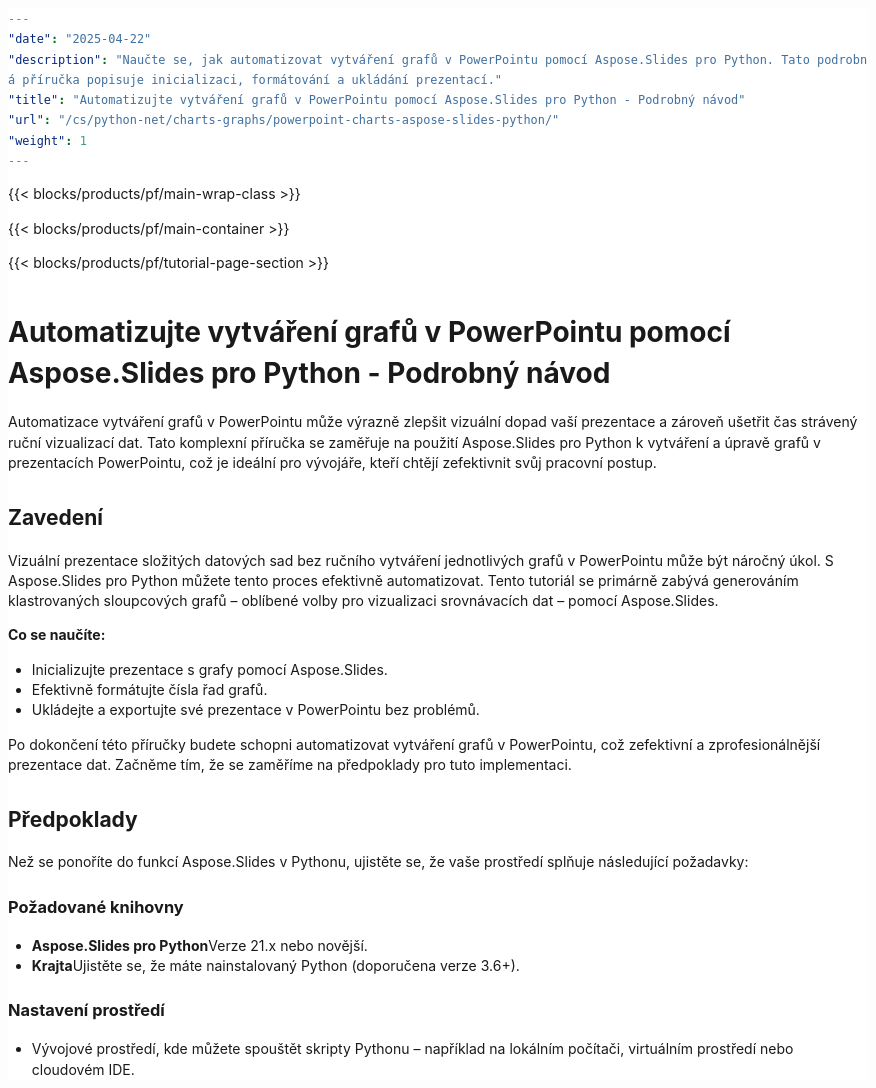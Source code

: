 ```yaml
---
"date": "2025-04-22"
"description": "Naučte se, jak automatizovat vytváření grafů v PowerPointu pomocí Aspose.Slides pro Python. Tato podrobná příručka popisuje inicializaci, formátování a ukládání prezentací."
"title": "Automatizujte vytváření grafů v PowerPointu pomocí Aspose.Slides pro Python - Podrobný návod"
"url": "/cs/python-net/charts-graphs/powerpoint-charts-aspose-slides-python/"
"weight": 1
---
```


{{< blocks/products/pf/main-wrap-class >}}

{{< blocks/products/pf/main-container >}}

{{< blocks/products/pf/tutorial-page-section >}}
# Automatizujte vytváření grafů v PowerPointu pomocí Aspose.Slides pro Python - Podrobný návod

Automatizace vytváření grafů v PowerPointu může výrazně zlepšit vizuální dopad vaší prezentace a zároveň ušetřit čas strávený ruční vizualizací dat. Tato komplexní příručka se zaměřuje na použití Aspose.Slides pro Python k vytváření a úpravě grafů v prezentacích PowerPointu, což je ideální pro vývojáře, kteří chtějí zefektivnit svůj pracovní postup.

## Zavedení

Vizuální prezentace složitých datových sad bez ručního vytváření jednotlivých grafů v PowerPointu může být náročný úkol. S Aspose.Slides pro Python můžete tento proces efektivně automatizovat. Tento tutoriál se primárně zabývá generováním klastrovaných sloupcových grafů – oblíbené volby pro vizualizaci srovnávacích dat – pomocí Aspose.Slides.

**Co se naučíte:**
- Inicializujte prezentace s grafy pomocí Aspose.Slides.
- Efektivně formátujte čísla řad grafů.
- Ukládejte a exportujte své prezentace v PowerPointu bez problémů.

Po dokončení této příručky budete schopni automatizovat vytváření grafů v PowerPointu, což zefektivní a zprofesionálnější prezentace dat. Začněme tím, že se zaměříme na předpoklady pro tuto implementaci.

## Předpoklady
Než se ponoříte do funkcí Aspose.Slides v Pythonu, ujistěte se, že vaše prostředí splňuje následující požadavky:

### Požadované knihovny
- **Aspose.Slides pro Python**Verze 21.x nebo novější.
- **Krajta**Ujistěte se, že máte nainstalovaný Python (doporučena verze 3.6+).

### Nastavení prostředí
- Vývojové prostředí, kde můžete spouštět skripty Pythonu – například na lokálním počítači, virtuálním prostředí nebo cloudovém IDE.
